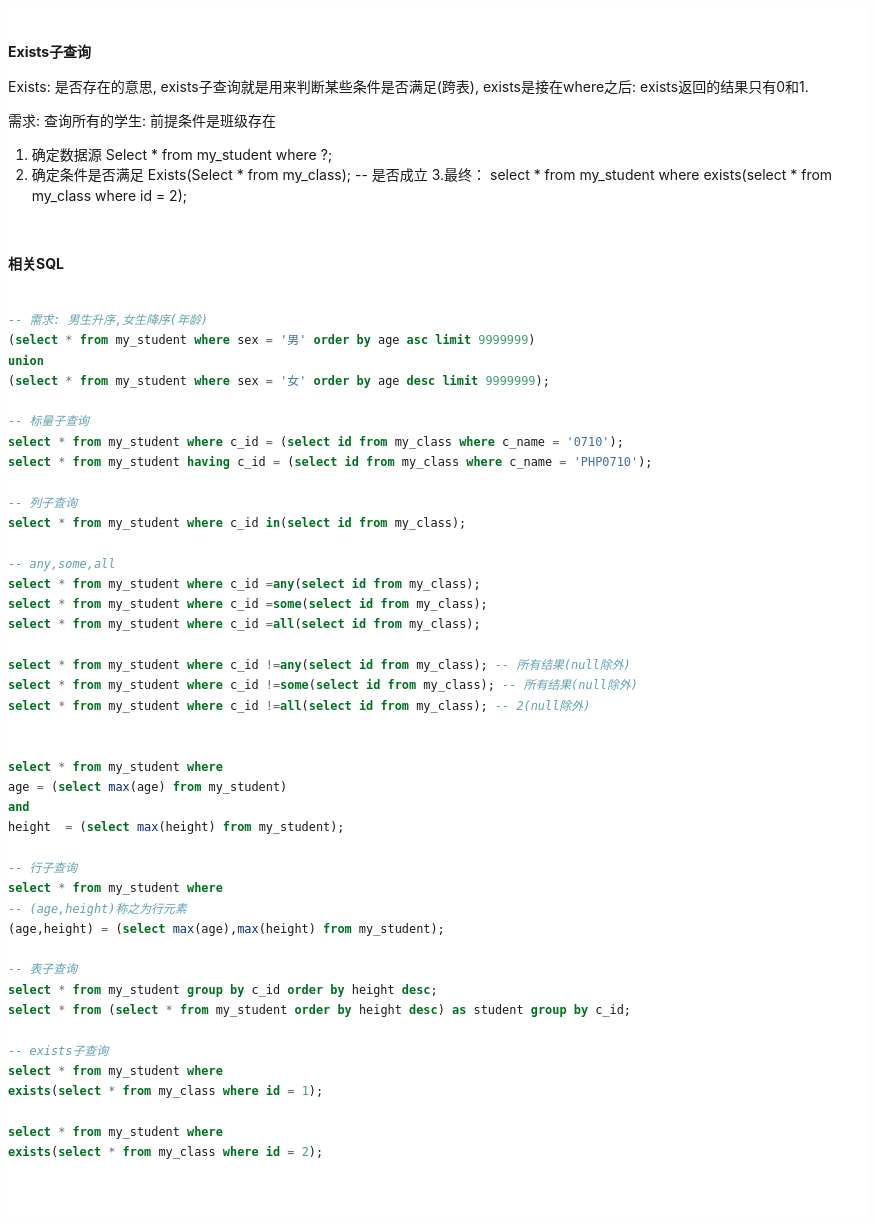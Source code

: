 

<br>

**Exists子查询**

Exists: 是否存在的意思, exists子查询就是用来判断某些条件是否满足(跨表), exists是接在where之后: exists返回的结果只有0和1.

需求: 查询所有的学生: 前提条件是班级存在
1.	确定数据源
Select * from my_student where ?;
2.	确定条件是否满足
Exists(Select * from my_class); -- 是否成立
3.最终：
select * from my_student where 
exists(select * from my_class where id = 2);

<br>

**相关SQL**

```sql

-- 需求: 男生升序,女生降序(年龄)
(select * from my_student where sex = '男' order by age asc limit 9999999)
union 
(select * from my_student where sex = '女' order by age desc limit 9999999);

-- 标量子查询
select * from my_student where c_id = (select id from my_class where c_name = '0710');
select * from my_student having c_id = (select id from my_class where c_name = 'PHP0710');

-- 列子查询
select * from my_student where c_id in(select id from my_class);

-- any,some,all
select * from my_student where c_id =any(select id from my_class);
select * from my_student where c_id =some(select id from my_class);
select * from my_student where c_id =all(select id from my_class);

select * from my_student where c_id !=any(select id from my_class); -- 所有结果(null除外)
select * from my_student where c_id !=some(select id from my_class); -- 所有结果(null除外)
select * from my_student where c_id !=all(select id from my_class); -- 2(null除外)


select * from my_student where
age = (select max(age) from my_student)
and
height  = (select max(height) from my_student);

-- 行子查询
select * from my_student where 
-- (age,height)称之为行元素
(age,height) = (select max(age),max(height) from my_student);

-- 表子查询
select * from my_student group by c_id order by height desc;
select * from (select * from my_student order by height desc) as student group by c_id;

-- exists子查询
select * from my_student where 
exists(select * from my_class where id = 1);

select * from my_student where 
exists(select * from my_class where id = 2);
```
<br><br>